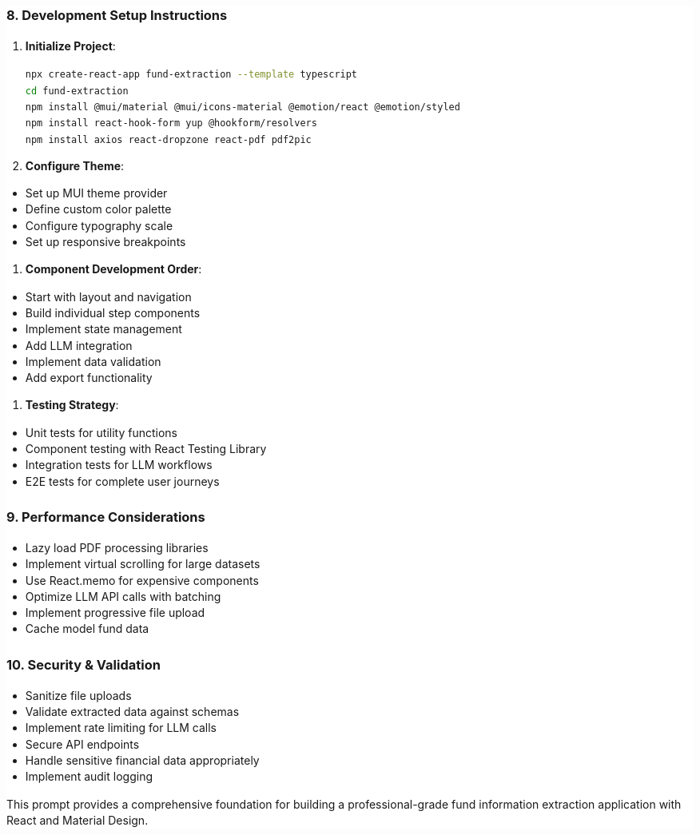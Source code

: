 ### 8. Development Setup Instructions

1. **Initialize Project**:
   
   ```bash
   npx create-react-app fund-extraction --template typescript
   cd fund-extraction
   npm install @mui/material @mui/icons-material @emotion/react @emotion/styled
   npm install react-hook-form yup @hookform/resolvers
   npm install axios react-dropzone react-pdf pdf2pic
   ```
1. **Configure Theme**:
- Set up MUI theme provider
- Define custom color palette
- Configure typography scale
- Set up responsive breakpoints
1. **Component Development Order**:
- Start with layout and navigation
- Build individual step components
- Implement state management
- Add LLM integration
- Implement data validation
- Add export functionality
1. **Testing Strategy**:
- Unit tests for utility functions
- Component testing with React Testing Library
- Integration tests for LLM workflows
- E2E tests for complete user journeys

### 9. Performance Considerations

- Lazy load PDF processing libraries
- Implement virtual scrolling for large datasets
- Use React.memo for expensive components
- Optimize LLM API calls with batching
- Implement progressive file upload
- Cache model fund data

### 10. Security & Validation

- Sanitize file uploads
- Validate extracted data against schemas
- Implement rate limiting for LLM calls
- Secure API endpoints
- Handle sensitive financial data appropriately
- Implement audit logging

This prompt provides a comprehensive foundation for building a professional-grade fund information extraction application with React and Material Design.
